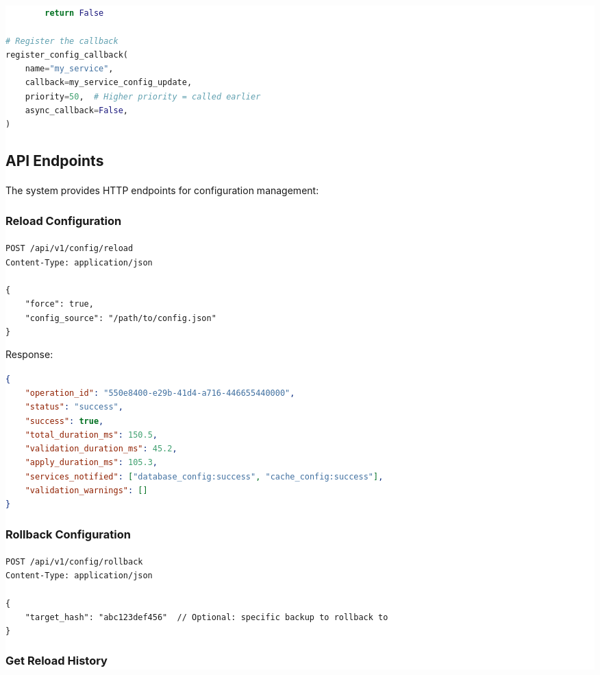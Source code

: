 ```python
        return False

# Register the callback
register_config_callback(
    name="my_service",
    callback=my_service_config_update,
    priority=50,  # Higher priority = called earlier
    async_callback=False,
)
```

## API Endpoints

The system provides HTTP endpoints for configuration management:

### Reload Configuration

```http
POST /api/v1/config/reload
Content-Type: application/json

{
    "force": true,
    "config_source": "/path/to/config.json"
}
```

Response:
```json
{
    "operation_id": "550e8400-e29b-41d4-a716-446655440000",
    "status": "success",
    "success": true,
    "total_duration_ms": 150.5,
    "validation_duration_ms": 45.2,
    "apply_duration_ms": 105.3,
    "services_notified": ["database_config:success", "cache_config:success"],
    "validation_warnings": []
}
```

### Rollback Configuration

```http
POST /api/v1/config/rollback
Content-Type: application/json

{
    "target_hash": "abc123def456"  // Optional: specific backup to rollback to
}
```

### Get Reload History
